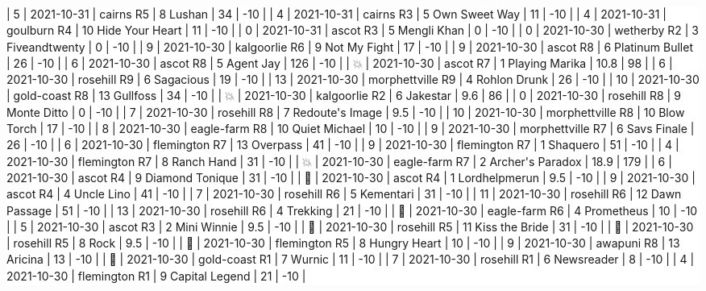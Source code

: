 | 5                 | 2021-10-31 | cairns R5              | 8 Lushan             |  34   |      -10 |
| 4                 | 2021-10-31 | cairns R3              | 5 Own Sweet Way      |  11   |      -10 |
| 4                 | 2021-10-31 | goulburn R4            | 10 Hide Your Heart   |  11   |      -10 |
| 0                 | 2021-10-31 | ascot R3               | 5 Mengli Khan        |   0   |      -10 |
| 0                 | 2021-10-30 | wetherby R2            | 3 Fiveandtwenty      |   0   |      -10 |
| 9                 | 2021-10-30 | kalgoorlie R6          | 9 Not My Fight       |  17   |      -10 |
| 9                 | 2021-10-30 | ascot R8               | 6 Platinum Bullet    |  26   |      -10 |
| 6                 | 2021-10-30 | ascot R8               | 5 Agent Jay          | 126   |      -10 |
| :boom:            | 2021-10-30 | ascot R7               | 1 Playing Marika     |  10.8 |       98 |
| 6                 | 2021-10-30 | rosehill R9            | 6 Sagacious          |  19   |      -10 |
| 13                | 2021-10-30 | morphettville R9       | 4 Rohlon Drunk       |  26   |      -10 |
| 10                | 2021-10-30 | gold-coast R8          | 13 Gullfoss          |  34   |      -10 |
| :boom:            | 2021-10-30 | kalgoorlie R2          | 6 Jakestar           |   9.6 |       86 |
| 0                 | 2021-10-30 | rosehill R8            | 9 Monte Ditto        |   0   |      -10 |
| 7                 | 2021-10-30 | rosehill R8            | 7 Redoute's Image    |   9.5 |      -10 |
| 10                | 2021-10-30 | morphettville R8       | 10 Blow Torch        |  17   |      -10 |
| 8                 | 2021-10-30 | eagle-farm R8          | 10 Quiet Michael     |  10   |      -10 |
| 9                 | 2021-10-30 | morphettville R7       | 6 Savs Finale        |  26   |      -10 |
| 6                 | 2021-10-30 | flemington R7          | 13 Overpass          |  41   |      -10 |
| 9                 | 2021-10-30 | flemington R7          | 1 Shaquero           |  51   |      -10 |
| 4                 | 2021-10-30 | flemington R7          | 8 Ranch Hand         |  31   |      -10 |
| :boom:            | 2021-10-30 | eagle-farm R7          | 2 Archer's Paradox   |  18.9 |      179 |
| 6                 | 2021-10-30 | ascot R4               | 9 Diamond Tonique    |  31   |      -10 |
| :3rd_place_medal: | 2021-10-30 | ascot R4               | 1 Lordhelpmerun      |   9.5 |      -10 |
| 9                 | 2021-10-30 | ascot R4               | 4 Uncle Lino         |  41   |      -10 |
| 7                 | 2021-10-30 | rosehill R6            | 5 Kementari          |  31   |      -10 |
| 11                | 2021-10-30 | rosehill R6            | 12 Dawn Passage      |  51   |      -10 |
| 13                | 2021-10-30 | rosehill R6            | 4 Trekking           |  21   |      -10 |
| :2nd_place_medal: | 2021-10-30 | eagle-farm R6          | 4 Prometheus         |  10   |      -10 |
| 5                 | 2021-10-30 | ascot R3               | 2 Mini Winnie        |   9.5 |      -10 |
| :3rd_place_medal: | 2021-10-30 | rosehill R5            | 11 Kiss the Bride    |  31   |      -10 |
| :2nd_place_medal: | 2021-10-30 | rosehill R5            | 8 Rock               |   9.5 |      -10 |
| :3rd_place_medal: | 2021-10-30 | flemington R5          | 8 Hungry Heart       |  10   |      -10 |
| 9                 | 2021-10-30 | awapuni R8             | 13 Aricina           |  13   |      -10 |
| :3rd_place_medal: | 2021-10-30 | gold-coast R1          | 7 Wurnic             |  11   |      -10 |
| 7                 | 2021-10-30 | rosehill R1            | 6 Newsreader         |   8   |      -10 |
| 4                 | 2021-10-30 | flemington R1          | 9 Capital Legend     |  21   |      -10 |